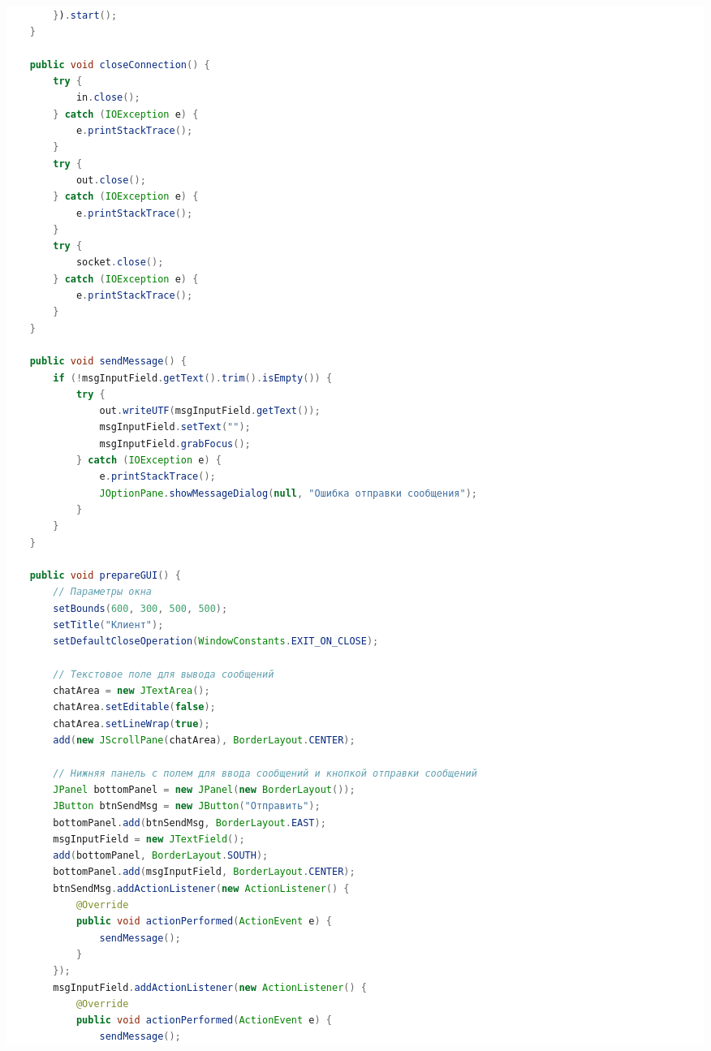 ```java
        }).start();
    }

    public void closeConnection() {
        try {
            in.close();
        } catch (IOException e) {
            e.printStackTrace();
        }
        try {
            out.close();
        } catch (IOException e) {
            e.printStackTrace();
        }
        try {
            socket.close();
        } catch (IOException e) {
            e.printStackTrace();
        }
    }

    public void sendMessage() {
        if (!msgInputField.getText().trim().isEmpty()) {
            try {
                out.writeUTF(msgInputField.getText());
                msgInputField.setText("");
                msgInputField.grabFocus();
            } catch (IOException e) {
                e.printStackTrace();
                JOptionPane.showMessageDialog(null, "Ошибка отправки сообщения");
            }
        }
    }

    public void prepareGUI() {
        // Параметры окна
        setBounds(600, 300, 500, 500);
        setTitle("Клиент");
        setDefaultCloseOperation(WindowConstants.EXIT_ON_CLOSE);

        // Текстовое поле для вывода сообщений
        chatArea = new JTextArea();
        chatArea.setEditable(false);
        chatArea.setLineWrap(true);
        add(new JScrollPane(chatArea), BorderLayout.CENTER);

        // Нижняя панель с полем для ввода сообщений и кнопкой отправки сообщений
        JPanel bottomPanel = new JPanel(new BorderLayout());
        JButton btnSendMsg = new JButton("Отправить");
        bottomPanel.add(btnSendMsg, BorderLayout.EAST);
        msgInputField = new JTextField();
        add(bottomPanel, BorderLayout.SOUTH);
        bottomPanel.add(msgInputField, BorderLayout.CENTER);
        btnSendMsg.addActionListener(new ActionListener() {
            @Override
            public void actionPerformed(ActionEvent e) {
                sendMessage();
            }
        });
        msgInputField.addActionListener(new ActionListener() {
            @Override
            public void actionPerformed(ActionEvent e) {
                sendMessage();
```